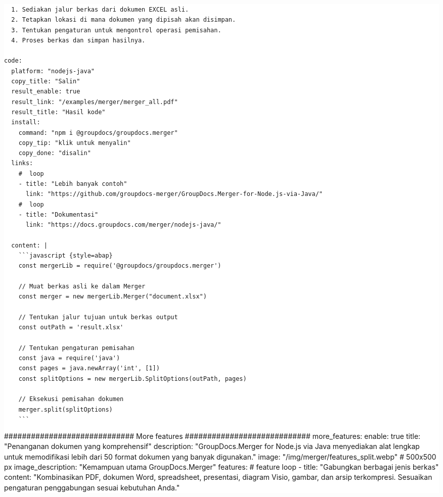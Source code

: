       1. Sediakan jalur berkas dari dokumen EXCEL asli.
      2. Tetapkan lokasi di mana dokumen yang dipisah akan disimpan.
      3. Tentukan pengaturan untuk mengontrol operasi pemisahan.
      4. Proses berkas dan simpan hasilnya.
   
    code:
      platform: "nodejs-java"
      copy_title: "Salin"
      result_enable: true
      result_link: "/examples/merger/merger_all.pdf"
      result_title: "Hasil kode"
      install:
        command: "npm i @groupdocs/groupdocs.merger"
        copy_tip: "klik untuk menyalin"
        copy_done: "disalin"
      links:
        #  loop
        - title: "Lebih banyak contoh"
          link: "https://github.com/groupdocs-merger/GroupDocs.Merger-for-Node.js-via-Java/"
        #  loop
        - title: "Dokumentasi"
          link: "https://docs.groupdocs.com/merger/nodejs-java/"
          
      content: |
        ```javascript {style=abap}
        const mergerLib = require('@groupdocs/groupdocs.merger')

        // Muat berkas asli ke dalam Merger
        const merger = new mergerLib.Merger("document.xlsx")

        // Tentukan jalur tujuan untuk berkas output
        const outPath = 'result.xlsx'

        // Tentukan pengaturan pemisahan
        const java = require('java')
        const pages = java.newArray('int', [1])
        const splitOptions = new mergerLib.SplitOptions(outPath, pages)

        // Eksekusi pemisahan dokumen
        merger.split(splitOptions)
        ```            

############################# More features ############################
more_features:
  enable: true
  title: "Penanganan dokumen yang komprehensif"
  description: "GroupDocs.Merger for Node.js via Java menyediakan alat lengkap untuk memodifikasi lebih dari 50 format dokumen yang banyak digunakan."
  image: "/img/merger/features_split.webp" # 500x500 px
  image_description: "Kemampuan utama GroupDocs.Merger"
  features:
    # feature loop
    - title: "Gabungkan berbagai jenis berkas"
      content: "Kombinasikan PDF, dokumen Word, spreadsheet, presentasi, diagram Visio, gambar, dan arsip terkompresi. Sesuaikan pengaturan penggabungan sesuai kebutuhan Anda."
